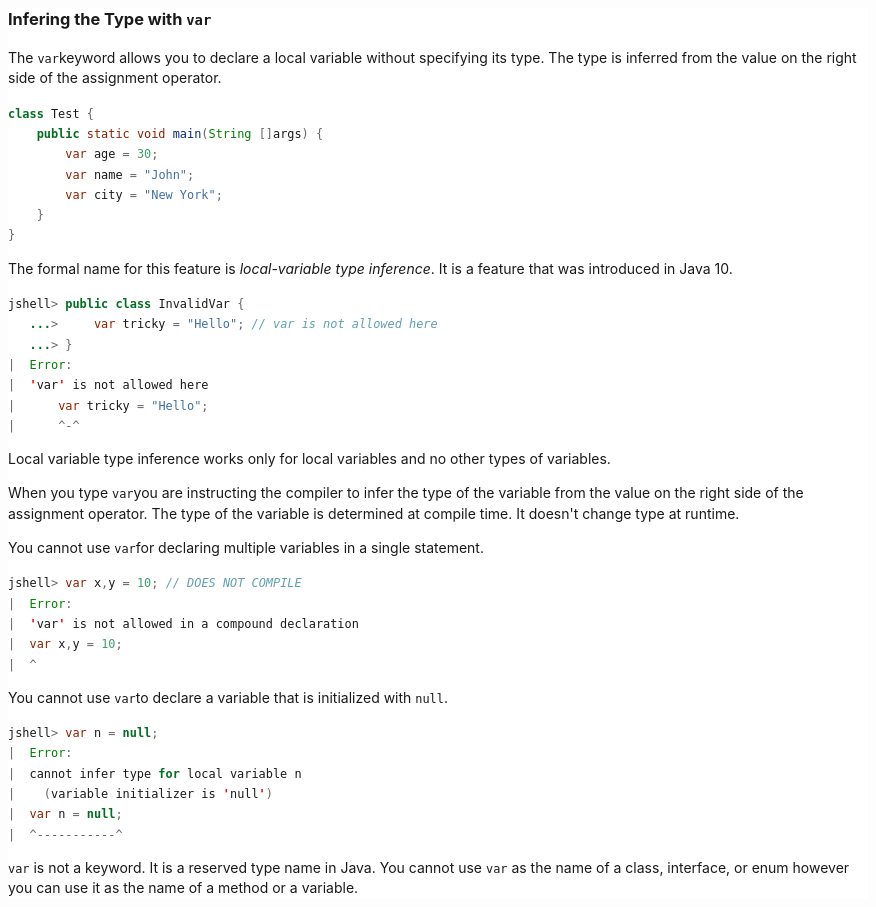 

### Infering the Type with `var`

The `var`keyword allows you to declare a local variable without specifying its type. The type is inferred from the value on the right side of the assignment operator.

```java
class Test {
    public static void main(String []args) {
        var age = 30;
        var name = "John";
        var city = "New York";
    }
}
```
The formal name for this feature is *local-variable type inference*. It is a feature that was introduced in Java 10.

```java
jshell> public class InvalidVar {
   ...>     var tricky = "Hello"; // var is not allowed here
   ...> }
|  Error:
|  'var' is not allowed here
|      var tricky = "Hello";
|      ^-^
```

Local variable type inference works only for local variables and no other types of variables.

When you type `var`you are instructing the compiler to infer the type of the variable from the value on the right side of the assignment operator. The type of the variable is determined at compile time. It doesn't change type at runtime.

You cannot use `var`for declaring multiple variables in a single statement.

```java
jshell> var x,y = 10; // DOES NOT COMPILE
|  Error:
|  'var' is not allowed in a compound declaration
|  var x,y = 10;
|  ^
```

You cannot use `var`to declare a variable that is initialized with `null`.

```java
jshell> var n = null;
|  Error:
|  cannot infer type for local variable n
|    (variable initializer is 'null')
|  var n = null;
|  ^-----------^
```

`var` is not a keyword. It is a reserved type name in Java. You cannot use `var` as the name of a class, interface, or enum however you can use it as the name of a method or a variable.

